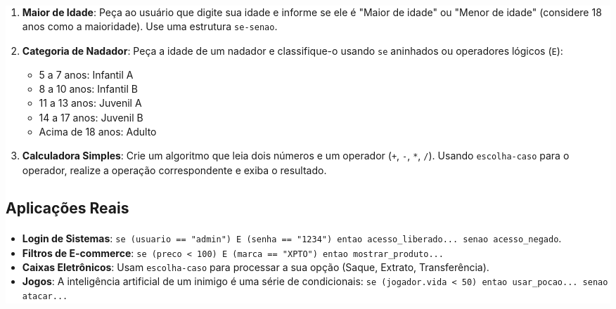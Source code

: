 1.  **Maior de Idade**: Peça ao usuário que digite sua idade e informe se ele é "Maior de idade" ou "Menor de idade" (considere 18 anos como a maioridade). Use uma estrutura `se-senao`.

2.  **Categoria de Nadador**: Peça a idade de um nadador e classifique-o usando `se` aninhados ou operadores lógicos (`E`):

    - 5 a 7 anos: Infantil A
    - 8 a 10 anos: Infantil B
    - 11 a 13 anos: Juvenil A
    - 14 a 17 anos: Juvenil B
    - Acima de 18 anos: Adulto

3.  **Calculadora Simples**: Crie um algoritmo que leia dois números e um operador (`+`, `-`, `*`, `/`). Usando `escolha-caso` para o operador, realize a operação correspondente e exiba o resultado.

## Aplicações Reais

- **Login de Sistemas**: `se (usuario == "admin") E (senha == "1234") entao acesso_liberado... senao acesso_negado`.
- **Filtros de E-commerce**: `se (preco < 100) E (marca == "XPTO") entao mostrar_produto...`
- **Caixas Eletrônicos**: Usam `escolha-caso` para processar a sua opção (Saque, Extrato, Transferência).
- **Jogos**: A inteligência artificial de um inimigo é uma série de condicionais: `se (jogador.vida < 50) entao usar_pocao... senao atacar...`
